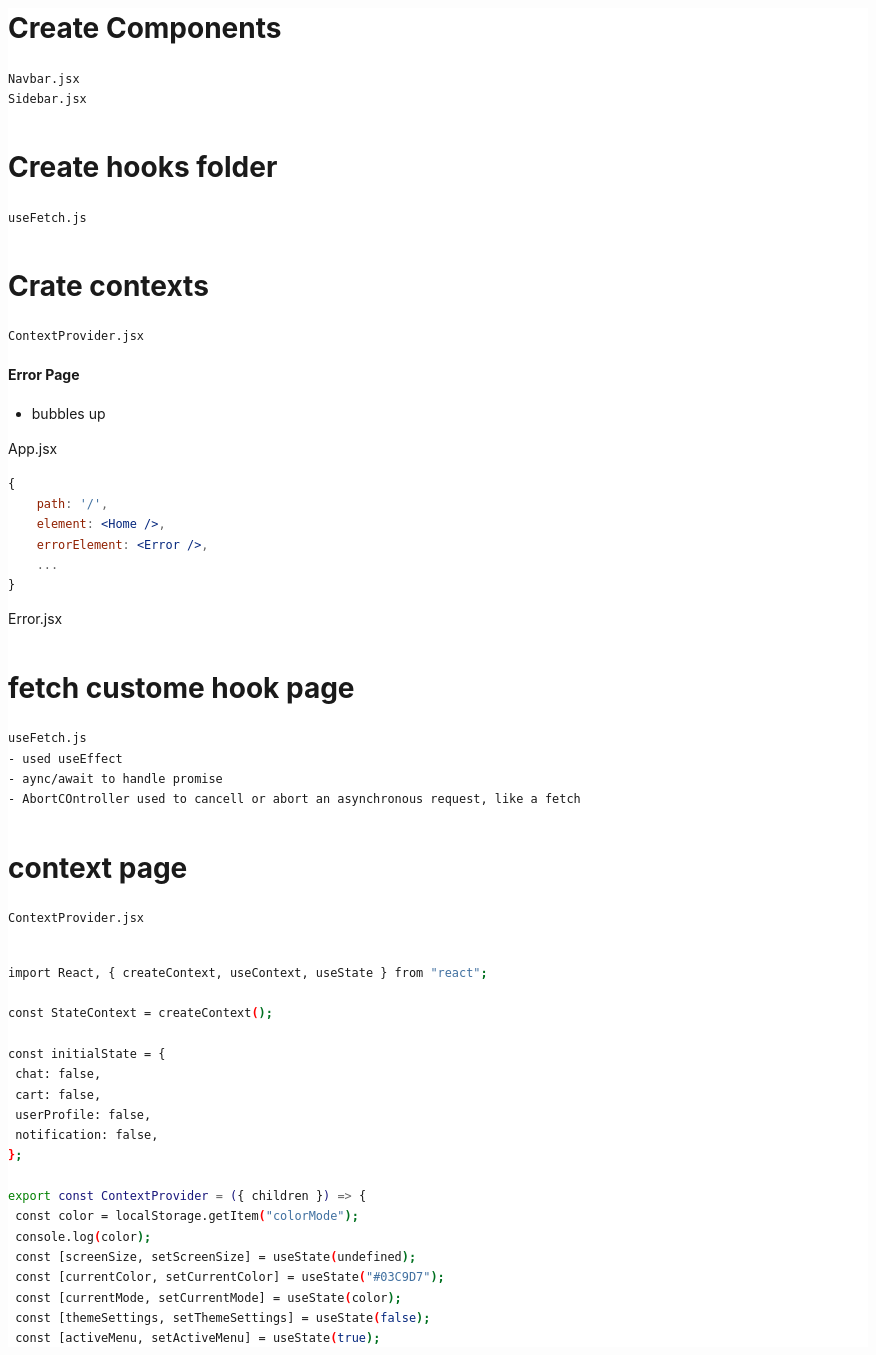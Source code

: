 # Create Components

    Navbar.jsx
    Sidebar.jsx

# Create hooks folder

    useFetch.js

# Crate contexts

    ContextProvider.jsx

#### Error Page

- bubbles up

App.jsx

```jsx
{
    path: '/',
    element: <Home />,
    errorElement: <Error />,
    ...
}
```

Error.jsx

# fetch custome hook page

    useFetch.js
    - used useEffect
    - aync/await to handle promise
    - AbortCOntroller used to cancell or abort an asynchronous request, like a fetch

# context page

    ContextProvider.jsx

```sh

import React, { createContext, useContext, useState } from "react";

const StateContext = createContext();

const initialState = {
 chat: false,
 cart: false,
 userProfile: false,
 notification: false,
};

export const ContextProvider = ({ children }) => {
 const color = localStorage.getItem("colorMode");
 console.log(color);
 const [screenSize, setScreenSize] = useState(undefined);
 const [currentColor, setCurrentColor] = useState("#03C9D7");
 const [currentMode, setCurrentMode] = useState(color);
 const [themeSettings, setThemeSettings] = useState(false);
 const [activeMenu, setActiveMenu] = useState(true);
```